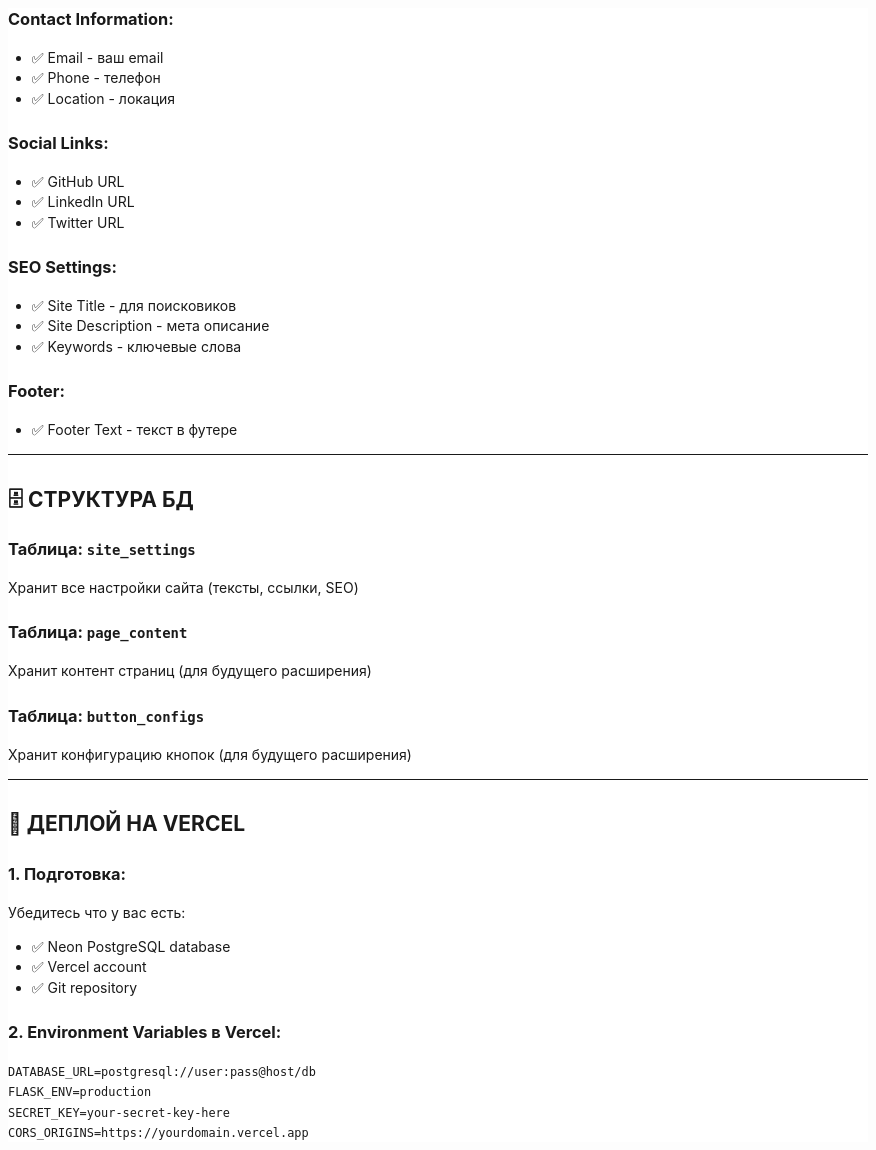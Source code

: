 ### Contact Information:
- ✅ Email - ваш email
- ✅ Phone - телефон
- ✅ Location - локация

### Social Links:
- ✅ GitHub URL
- ✅ LinkedIn URL
- ✅ Twitter URL

### SEO Settings:
- ✅ Site Title - для поисковиков
- ✅ Site Description - мета описание
- ✅ Keywords - ключевые слова

### Footer:
- ✅ Footer Text - текст в футере

---

## 🗄️ СТРУКТУРА БД

### Таблица: `site_settings`
Хранит все настройки сайта (тексты, ссылки, SEO)

### Таблица: `page_content`
Хранит контент страниц (для будущего расширения)

### Таблица: `button_configs`
Хранит конфигурацию кнопок (для будущего расширения)

---

## 🚀 ДЕПЛОЙ НА VERCEL

### 1. Подготовка:

Убедитесь что у вас есть:
- ✅ Neon PostgreSQL database
- ✅ Vercel account
- ✅ Git repository

### 2. Environment Variables в Vercel:

```
DATABASE_URL=postgresql://user:pass@host/db
FLASK_ENV=production
SECRET_KEY=your-secret-key-here
CORS_ORIGINS=https://yourdomain.vercel.app
```
